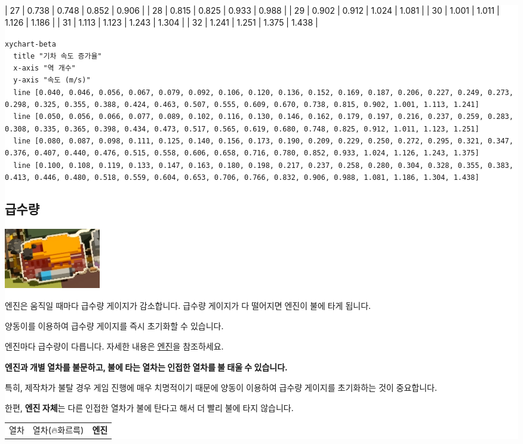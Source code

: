 | 27      | 0.738 | 0.748 | 0.852 | 0.906 |
| 28      | 0.815 | 0.825 | 0.933 | 0.988 |
| 29      | 0.902 | 0.912 | 1.024 | 1.081 |
| 30      | 1.001 | 1.011 | 1.126 | 1.186 |
| 31      | 1.113 | 1.123 | 1.243 | 1.304 |
| 32      | 1.241 | 1.251 | 1.375 | 1.438 |

```mermaid
xychart-beta
  title "기차 속도 증가율"
  x-axis "역 개수"
  y-axis "속도 (m/s)"
  line [0.040, 0.046, 0.056, 0.067, 0.079, 0.092, 0.106, 0.120, 0.136, 0.152, 0.169, 0.187, 0.206, 0.227, 0.249, 0.273, 0.298, 0.325, 0.355, 0.388, 0.424, 0.463, 0.507, 0.555, 0.609, 0.670, 0.738, 0.815, 0.902, 1.001, 1.113, 1.241]
  line [0.050, 0.056, 0.066, 0.077, 0.089, 0.102, 0.116, 0.130, 0.146, 0.162, 0.179, 0.197, 0.216, 0.237, 0.259, 0.283, 0.308, 0.335, 0.365, 0.398, 0.434, 0.473, 0.517, 0.565, 0.619, 0.680, 0.748, 0.825, 0.912, 1.011, 1.123, 1.251]
  line [0.080, 0.087, 0.098, 0.111, 0.125, 0.140, 0.156, 0.173, 0.190, 0.209, 0.229, 0.250, 0.272, 0.295, 0.321, 0.347, 0.376, 0.407, 0.440, 0.476, 0.515, 0.558, 0.606, 0.658, 0.716, 0.780, 0.852, 0.933, 1.024, 1.126, 1.243, 1.375]
  line [0.100, 0.108, 0.119, 0.133, 0.147, 0.163, 0.180, 0.198, 0.217, 0.237, 0.258, 0.280, 0.304, 0.328, 0.355, 0.383, 0.413, 0.446, 0.480, 0.518, 0.559, 0.604, 0.653, 0.706, 0.766, 0.832, 0.906, 0.988, 1.081, 1.186, 1.304, 1.438]
```

## 급수량

![급수량](./media/water-gauge.png)

엔진은 움직일 때마다 급수량 게이지가 감소합니다. 급수량 게이지가 다 떨어지면 엔진이 불에 타게 됩니다.

양동이를 이용하여 급수량 게이지를 즉시 초기화할 수 있습니다.

엔진마다 급수량이 다릅니다. 자세한 내용은 [엔진](#엔진)을 참조하세요.

**엔진과 개별 열차를 불문하고, 불에 타는 열차는 인접한 열차를 불 태울 수 있습니다.**

특히, 제작차가 불탈 경우 게임 진행에 매우 치명적이기 때문에 양동이 이용하여 급수량 게이지를 초기화하는 것이 중요합니다.

한편, **엔진 자체**는 다른 인접한 열차가 불에 탄다고 해서 더 빨리 불에 타지 않습니다.

|      |               |          |
| ---- | ------------- | -------- |
| 열차 | 열차(🔥화르륵) | **엔진** |


[icon-speed]: ./media/icons/speed.png
[icon-wagon]: ./media/icons/wagon.png
[icon-water]: ./media/icons/water.png
[icon-bolt]: ./media/icons/bolt.png
[misc-checkmark]: ./media/misc/checkmark.png
[misc-crossmark]: ./media/misc/crossmark.png